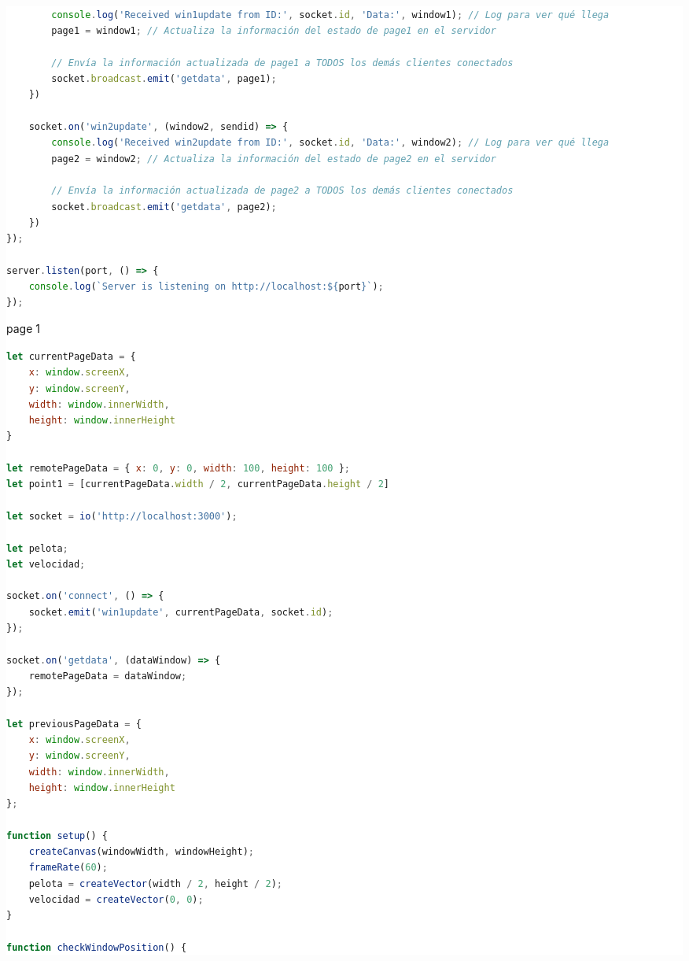 ``` js
        console.log('Received win1update from ID:', socket.id, 'Data:', window1); // Log para ver qué llega
        page1 = window1; // Actualiza la información del estado de page1 en el servidor

        // Envía la información actualizada de page1 a TODOS los demás clientes conectados
        socket.broadcast.emit('getdata', page1);
    })

    socket.on('win2update', (window2, sendid) => {
        console.log('Received win2update from ID:', socket.id, 'Data:', window2); // Log para ver qué llega
        page2 = window2; // Actualiza la información del estado de page2 en el servidor

        // Envía la información actualizada de page2 a TODOS los demás clientes conectados
        socket.broadcast.emit('getdata', page2);
    })
});

server.listen(port, () => {
    console.log(`Server is listening on http://localhost:${port}`);
});
```

page 1

``` js
let currentPageData = {
    x: window.screenX,
    y: window.screenY,
    width: window.innerWidth,
    height: window.innerHeight
}

let remotePageData = { x: 0, y: 0, width: 100, height: 100 };
let point1 = [currentPageData.width / 2, currentPageData.height / 2]

let socket = io('http://localhost:3000');

let pelota;
let velocidad;

socket.on('connect', () => {
    socket.emit('win1update', currentPageData, socket.id);
});

socket.on('getdata', (dataWindow) => {
    remotePageData = dataWindow;
});

let previousPageData = {
    x: window.screenX,
    y: window.screenY,
    width: window.innerWidth,
    height: window.innerHeight
};

function setup() {
    createCanvas(windowWidth, windowHeight);
    frameRate(60);
    pelota = createVector(width / 2, height / 2);
    velocidad = createVector(0, 0);
}

function checkWindowPosition() {
```